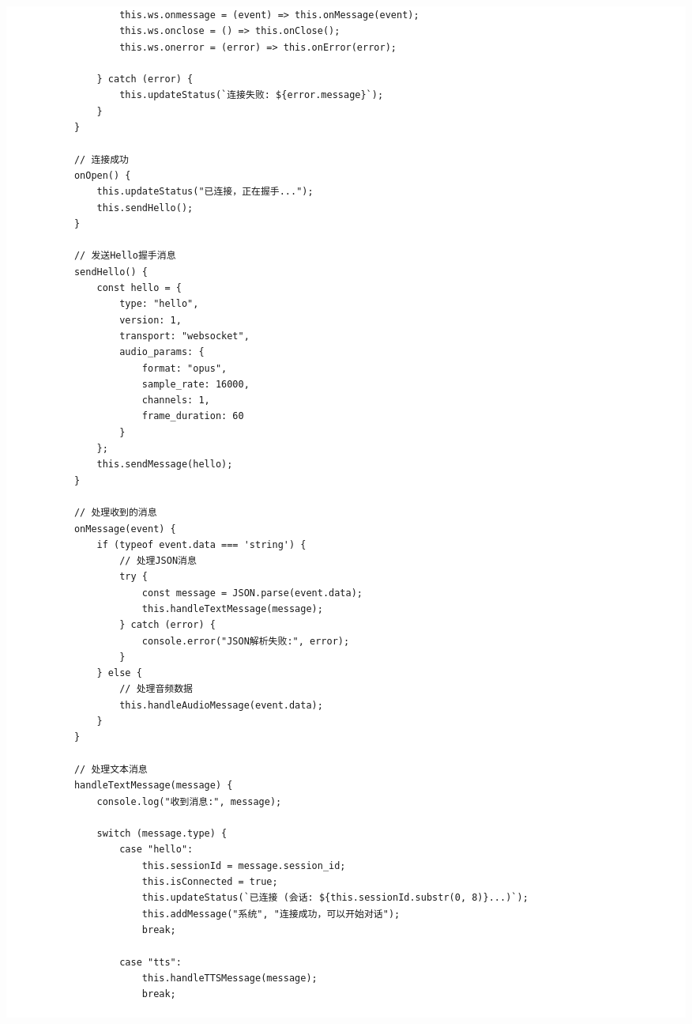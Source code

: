 ```html
                    this.ws.onmessage = (event) => this.onMessage(event);
                    this.ws.onclose = () => this.onClose();
                    this.ws.onerror = (error) => this.onError(error);
                    
                } catch (error) {
                    this.updateStatus(`连接失败: ${error.message}`);
                }
            }

            // 连接成功
            onOpen() {
                this.updateStatus("已连接，正在握手...");
                this.sendHello();
            }

            // 发送Hello握手消息
            sendHello() {
                const hello = {
                    type: "hello",
                    version: 1,
                    transport: "websocket",
                    audio_params: {
                        format: "opus",
                        sample_rate: 16000,
                        channels: 1,
                        frame_duration: 60
                    }
                };
                this.sendMessage(hello);
            }

            // 处理收到的消息
            onMessage(event) {
                if (typeof event.data === 'string') {
                    // 处理JSON消息
                    try {
                        const message = JSON.parse(event.data);
                        this.handleTextMessage(message);
                    } catch (error) {
                        console.error("JSON解析失败:", error);
                    }
                } else {
                    // 处理音频数据
                    this.handleAudioMessage(event.data);
                }
            }

            // 处理文本消息
            handleTextMessage(message) {
                console.log("收到消息:", message);
                
                switch (message.type) {
                    case "hello":
                        this.sessionId = message.session_id;
                        this.isConnected = true;
                        this.updateStatus(`已连接 (会话: ${this.sessionId.substr(0, 8)}...)`);
                        this.addMessage("系统", "连接成功，可以开始对话");
                        break;
                        
                    case "tts":
                        this.handleTTSMessage(message);
                        break;
                        
```